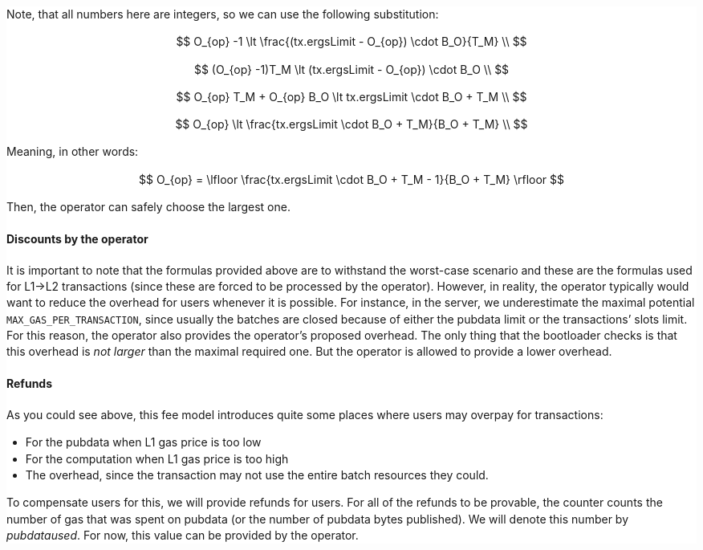 Note, that all numbers here are integers, so we can use the following substitution:

$$
O_{op} -1 \lt \frac{(tx.ergsLimit - O_{op}) \cdot B_O}{T_M}    \\
$$

$$
(O_{op} -1)T_M \lt (tx.ergsLimit - O_{op}) \cdot B_O    \\
$$

$$
O_{op} T_M + O_{op} B_O \lt tx.ergsLimit \cdot B_O + T_M    \\
$$

$$
O_{op} \lt \frac{tx.ergsLimit \cdot B_O + T_M}{B_O + T_M}    \\
$$

Meaning, in other words:

$$
O_{op} = \lfloor \frac{tx.ergsLimit \cdot B_O + T_M - 1}{B_O + T_M} \rfloor
$$

Then, the operator can safely choose the largest one.

#### Discounts by the operator

It is important to note that the formulas provided above are to withstand the worst-case scenario and these are the
formulas used for L1->L2 transactions (since these are forced to be processed by the operator). However, in reality, the
operator typically would want to reduce the overhead for users whenever it is possible. For instance, in the server, we
underestimate the maximal potential `MAX_GAS_PER_TRANSACTION`, since usually the batches are closed because of either
the pubdata limit or the transactions’ slots limit. For this reason, the operator also provides the operator’s proposed
overhead. The only thing that the bootloader checks is that this overhead is _not larger_ than the maximal required one.
But the operator is allowed to provide a lower overhead.

#### Refunds

As you could see above, this fee model introduces quite some places where users may overpay for transactions:

- For the pubdata when L1 gas price is too low
- For the computation when L1 gas price is too high
- The overhead, since the transaction may not use the entire batch resources they could.

To compensate users for this, we will provide refunds for users. For all of the refunds to be provable, the counter
counts the number of gas that was spent on pubdata (or the number of pubdata bytes published). We will denote this
number by _pubdataused_. For now, this value can be provided by the operator.
